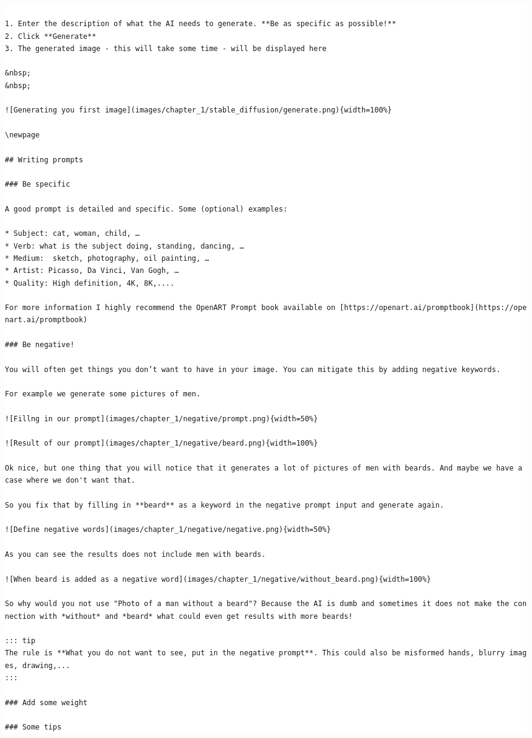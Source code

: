 ```

1. Enter the description of what the AI needs to generate. **Be as specific as possible!**
2. Click **Generate**
3. The generated image - this will take some time - will be displayed here

&nbsp;
&nbsp;

![Generating you first image](images/chapter_1/stable_diffusion/generate.png){width=100%}

\newpage

## Writing prompts 

### Be specific

A good prompt is detailed and specific. Some (optional) examples: 

* Subject: cat, woman, child, …
* Verb: what is the subject doing, standing, dancing, …
* Medium:  sketch, photography, oil painting, …
* Artist: Picasso, Da Vinci, Van Gogh, …
* Quality: High definition, 4K, 8K,....

For more information I highly recommend the OpenART Prompt book available on [https://openart.ai/promptbook](https://openart.ai/promptbook)

### Be negative!

You will often get things you don’t want to have in your image. You can mitigate this by adding negative keywords.

For example we generate some pictures of men. 

![Fillng in our prompt](images/chapter_1/negative/prompt.png){width=50%}

![Result of our prompt](images/chapter_1/negative/beard.png){width=100%}

Ok nice, but one thing that you will notice that it generates a lot of pictures of men with beards. And maybe we have a case where we don't want that. 

So you fix that by filling in **beard** as a keyword in the negative prompt input and generate again. 

![Define negative words](images/chapter_1/negative/negative.png){width=50%}

As you can see the results does not include men with beards. 

![When beard is added as a negative word](images/chapter_1/negative/without_beard.png){width=100%}

So why would you not use "Photo of a man without a beard"? Because the AI is dumb and sometimes it does not make the connection with *without* and *beard* what could even get results with more beards!

::: tip
The rule is **What you do not want to see, put in the negative prompt**. This could also be misformed hands, blurry images, drawing,...
:::

### Add some weight

### Some tips

```